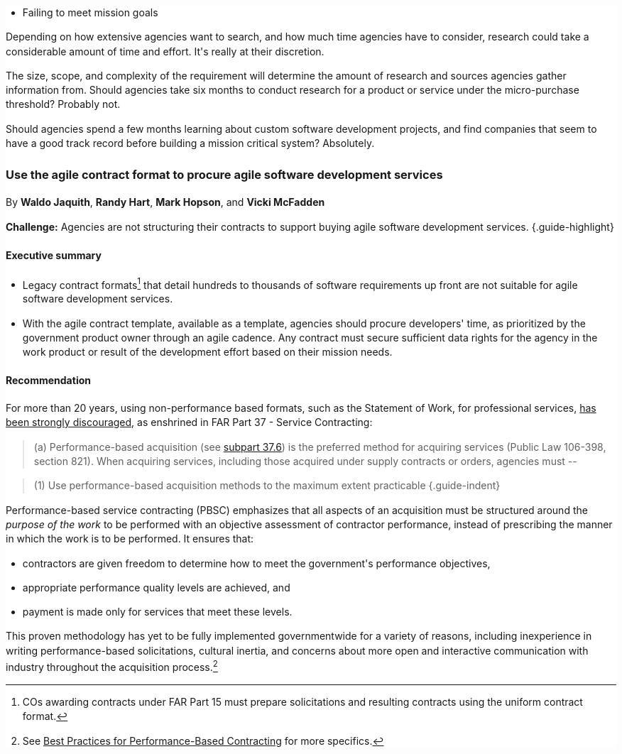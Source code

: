 - Failing to meet mission goals

Depending on how extensive agencies want to search, and how much time agencies have to consider, research could take a considerable amount of time and effort. It's really at their discretion.

The size, scope, and complexity of the requirement will determine the amount of research and sources agencies gather information from. Should agencies take six months to conduct research for a product or service under the micro-purchase threshold? Probably not.

Should agencies spend a few months learning about custom software development projects, and find companies that seem to have a good track record before building a mission critical system? Absolutely.

### Use the agile contract format to procure agile software development services
By **Waldo Jaquith**, **Randy Hart**, **Mark Hopson**, and **Vicki McFadden**

**Challenge:** Agencies are not structuring their contracts to support buying agile software development services.
{.guide-highlight}

#### Executive summary

- Legacy contract formats[^formats] that detail hundreds to thousands of software requirements up front are not suitable for agile software development services.

- With the agile contract template, available as a template, agencies should procure developers' time, as prioritized by the government product owner through an agile cadence. Any contract must secure sufficient data rights for the agency in the work product or result of the development effort based on their mission needs.

#### Recommendation

For more than 20 years, using non-performance based formats, such as the Statement of Work, for professional services, [has been strongly discouraged](https://obamawhitehouse.archives.gov/omb/procurement_index_pbsa/), as enshrined in FAR Part 37 - Service Contracting:

> (a) Performance-based acquisition (see [subpart 37.6](https://www.acquisition.gov/far/part-37#FAR_Subpart_37_6)) is the preferred method for acquiring services (Public Law 106-398, section 821). When acquiring services, including those acquired under supply contracts or orders, agencies must --

> (1) Use performance-based acquisition methods to the maximum extent practicable
{.guide-indent}



Performance-based service contracting (PBSC) emphasizes that all aspects of an acquisition must be structured around the *purpose of the work* to be performed with an objective assessment of contractor performance, instead of prescribing the manner in which the work is to be performed. It ensures that:

- contractors are given freedom to determine how to meet the government's performance objectives,

- appropriate performance quality levels are achieved, and

- payment is made only for services that meet these levels.

This proven methodology has yet to be fully implemented governmentwide for a variety of reasons, including inexperience in writing performance-based solicitations, cultural inertia, and concerns about more open and interactive communication with industry throughout the acquisition process.[^process]


[^needs]: FAR Part 2.101. The concept of an agency’s “needs” is used interchangeably by many agency personnel with the term “requirements.”
[^requires]: See Aquisition.gov's <a href="https://www.acquisition.gov/far/part-10"> Market Research section</a> for specifics.
[^formats]: COs awarding contracts under FAR Part 15 must prepare solicitations and resulting contracts using the uniform contract format.
[^process]: See <a href="https://obamawhitehouse.archives.gov/omb/procurement_guide_pbsc/">Best Practices for Performance-Based Contracting</a> for more specifics.
[^statement]: According to FAR Part 37.601 a performance based solicitation may either be a performance work statement or a statement of objectives. In our experience, it is far more difficult to meaningfully pivot from years of non-performance based contracts, anchored with a Statement of Work, than it is to start anew with a Statement of Objectives. Very frequently, agencies will end up simply rename their former Statement of Work into a “Performance Work Statement” without making the fundamental changes necessary to the actual substance of their operations, administration, and partnering methods.
[^quality]: One of the most frequent misunderstandings is that the contractor should provide their own QASP. FAR 37.604 gives the government the discretion to do this if it so chooses, but it effectively means that the agency is ceding one of its most important ownership functions to ensure quality by allowing the party performing work to define their own measures of success. Think of it like a restaurant where they not only serve your food but also write your review of it to share with friends and family.
[^ceiling]: FAR 16.601(d)(2) A time-and-materials contract or order may be used only if the contract or order includes a ceiling price that the contractor exceeds at its own risk.
[^owner]: See 18F's <a href="https://18f.gsa.gov/2018/04/17/so-youre-a-product-owner/"> So, you’re a Product Owner...</a> for specifics.
[^way]: If these were permitted, the interviews could constitute a “discussion” under the Federal Acquisition Regulation, which could trigger an entirely different approach to the procurement process. These prohibitions are important.